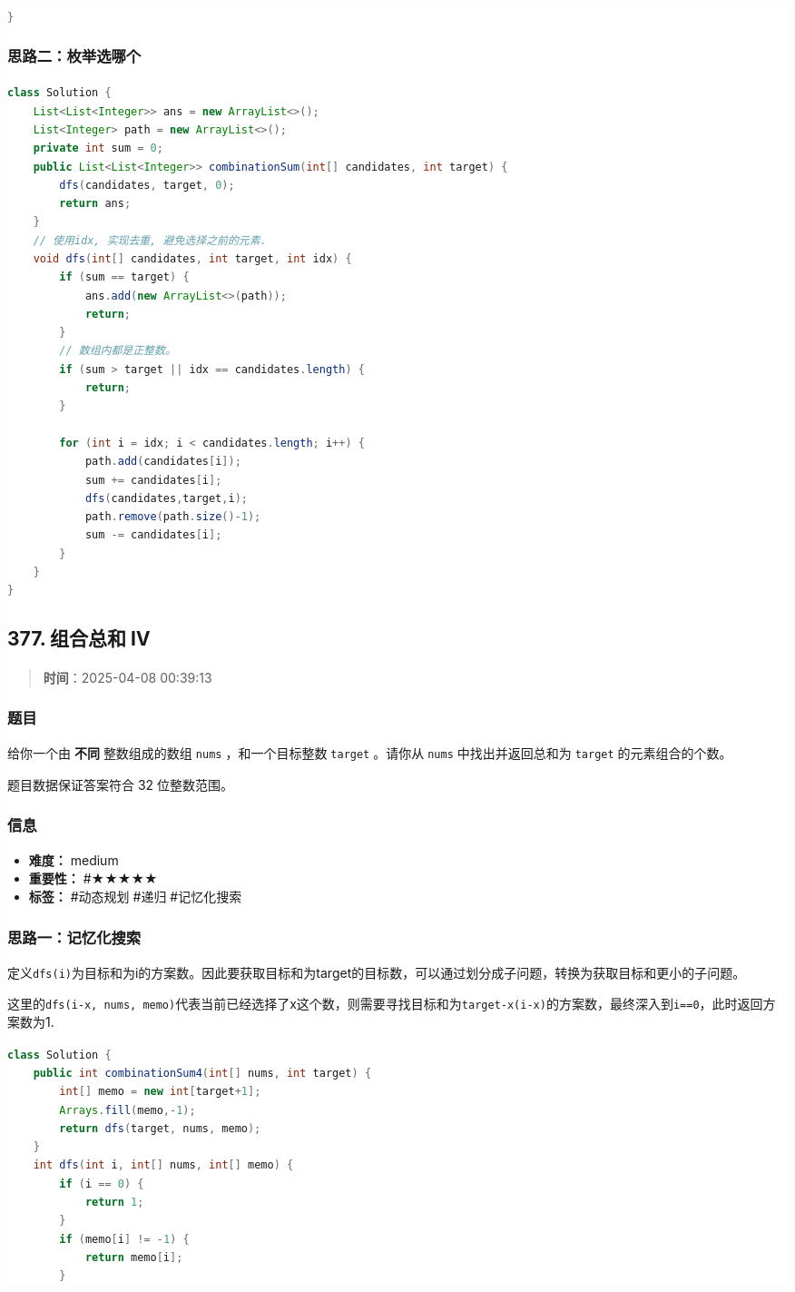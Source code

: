 ```java
}
```
### 思路二：枚举选哪个
```java
class Solution {
    List<List<Integer>> ans = new ArrayList<>();
    List<Integer> path = new ArrayList<>();
    private int sum = 0;
    public List<List<Integer>> combinationSum(int[] candidates, int target) {
        dfs(candidates, target, 0);
        return ans;
    }
    // 使用idx, 实现去重, 避免选择之前的元素.
    void dfs(int[] candidates, int target, int idx) {
        if (sum == target) {
            ans.add(new ArrayList<>(path));
            return;
        }
        // 数组内都是正整数。
        if (sum > target || idx == candidates.length) {
            return;
        }

        for (int i = idx; i < candidates.length; i++) {
            path.add(candidates[i]);
            sum += candidates[i];
            dfs(candidates,target,i);
            path.remove(path.size()-1);
            sum -= candidates[i];
        }
    }
}
```
## 377. 组合总和 Ⅳ
>**时间**：2025-04-08 00:39:13
### 题目
给你一个由 **不同** 整数组成的数组 `nums` ，和一个目标整数 `target` 。请你从 `nums` 中找出并返回总和为 `target` 的元素组合的个数。

题目数据保证答案符合 32 位整数范围。
### 信息
- **难度：** medium
- **重要性：** #★★★★★ 
- **标签：** #动态规划 #递归 #记忆化搜索 
### 思路一：记忆化搜索
定义`dfs(i)`为目标和为i的方案数。因此要获取目标和为target的目标数，可以通过划分成子问题，转换为获取目标和更小的子问题。

这里的`dfs(i-x, nums, memo)`代表当前已经选择了x这个数，则需要寻找目标和为`target-x(i-x)`的方案数，最终深入到`i==0`，此时返回方案数为1.
```java
class Solution {
    public int combinationSum4(int[] nums, int target) {
        int[] memo = new int[target+1];
        Arrays.fill(memo,-1);
        return dfs(target, nums, memo);
    }
    int dfs(int i, int[] nums, int[] memo) {
        if (i == 0) {
            return 1;
        }
        if (memo[i] != -1) {
            return memo[i];
        }
```